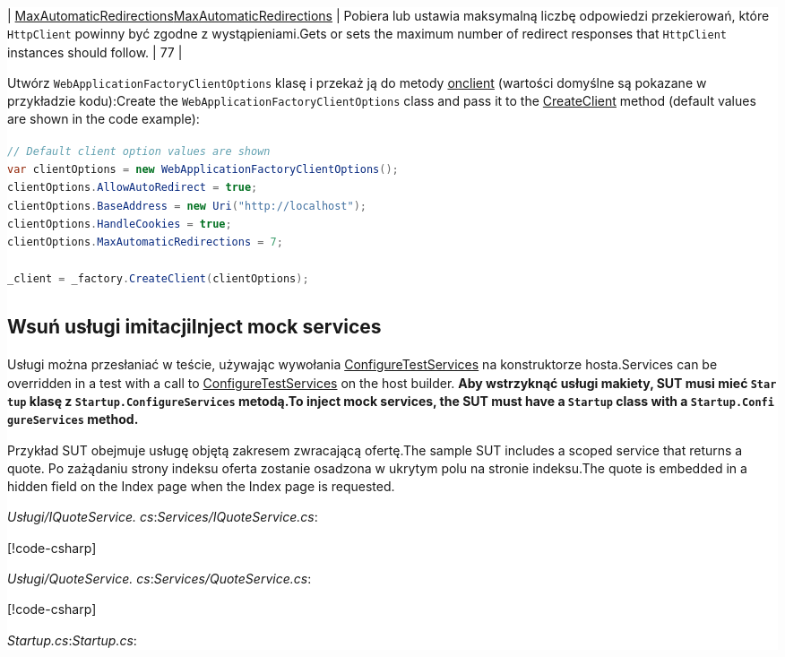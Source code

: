 | [<span data-ttu-id="ef0e5-256">MaxAutomaticRedirections</span><span class="sxs-lookup"><span data-stu-id="ef0e5-256">MaxAutomaticRedirections</span></span>](/dotnet/api/microsoft.aspnetcore.mvc.testing.webapplicationfactoryclientoptions.maxautomaticredirections) | <span data-ttu-id="ef0e5-257">Pobiera lub ustawia maksymalną liczbę odpowiedzi przekierowań, które `HttpClient` powinny być zgodne z wystąpieniami.</span><span class="sxs-lookup"><span data-stu-id="ef0e5-257">Gets or sets the maximum number of redirect responses that `HttpClient` instances should follow.</span></span> | <span data-ttu-id="ef0e5-258">7</span><span class="sxs-lookup"><span data-stu-id="ef0e5-258">7</span></span> |

<span data-ttu-id="ef0e5-259">Utwórz `WebApplicationFactoryClientOptions` klasę i przekaż ją do metody [onclient](/dotnet/api/microsoft.aspnetcore.mvc.testing.webapplicationfactory-1.createclient) (wartości domyślne są pokazane w przykładzie kodu):</span><span class="sxs-lookup"><span data-stu-id="ef0e5-259">Create the `WebApplicationFactoryClientOptions` class and pass it to the [CreateClient](/dotnet/api/microsoft.aspnetcore.mvc.testing.webapplicationfactory-1.createclient) method (default values are shown in the code example):</span></span>

```csharp
// Default client option values are shown
var clientOptions = new WebApplicationFactoryClientOptions();
clientOptions.AllowAutoRedirect = true;
clientOptions.BaseAddress = new Uri("http://localhost");
clientOptions.HandleCookies = true;
clientOptions.MaxAutomaticRedirections = 7;

_client = _factory.CreateClient(clientOptions);
```

## <a name="inject-mock-services"></a><span data-ttu-id="ef0e5-260">Wsuń usługi imitacji</span><span class="sxs-lookup"><span data-stu-id="ef0e5-260">Inject mock services</span></span>

<span data-ttu-id="ef0e5-261">Usługi można przesłaniać w teście, używając wywołania [ConfigureTestServices](/dotnet/api/microsoft.aspnetcore.testhost.webhostbuilderextensions.configuretestservices) na konstruktorze hosta.</span><span class="sxs-lookup"><span data-stu-id="ef0e5-261">Services can be overridden in a test with a call to [ConfigureTestServices](/dotnet/api/microsoft.aspnetcore.testhost.webhostbuilderextensions.configuretestservices) on the host builder.</span></span> <span data-ttu-id="ef0e5-262">**Aby wstrzyknąć usługi makiety, SUT musi mieć `Startup` klasę z `Startup.ConfigureServices` metodą.**</span><span class="sxs-lookup"><span data-stu-id="ef0e5-262">**To inject mock services, the SUT must have a `Startup` class with a `Startup.ConfigureServices` method.**</span></span>

<span data-ttu-id="ef0e5-263">Przykład SUT obejmuje usługę objętą zakresem zwracającą ofertę.</span><span class="sxs-lookup"><span data-stu-id="ef0e5-263">The sample SUT includes a scoped service that returns a quote.</span></span> <span data-ttu-id="ef0e5-264">Po zażądaniu strony indeksu oferta zostanie osadzona w ukrytym polu na stronie indeksu.</span><span class="sxs-lookup"><span data-stu-id="ef0e5-264">The quote is embedded in a hidden field on the Index page when the Index page is requested.</span></span>

<span data-ttu-id="ef0e5-265">*Usługi/IQuoteService. cs*:</span><span class="sxs-lookup"><span data-stu-id="ef0e5-265">*Services/IQuoteService.cs*:</span></span>

[!code-csharp[](integration-tests/samples/3.x/IntegrationTestsSample/src/RazorPagesProject/Services/IQuoteService.cs?name=snippet1)]

<span data-ttu-id="ef0e5-266">*Usługi/QuoteService. cs*:</span><span class="sxs-lookup"><span data-stu-id="ef0e5-266">*Services/QuoteService.cs*:</span></span>

[!code-csharp[](integration-tests/samples/3.x/IntegrationTestsSample/src/RazorPagesProject/Services/QuoteService.cs?name=snippet1)]

<span data-ttu-id="ef0e5-267">*Startup.cs*:</span><span class="sxs-lookup"><span data-stu-id="ef0e5-267">*Startup.cs*:</span></span>
